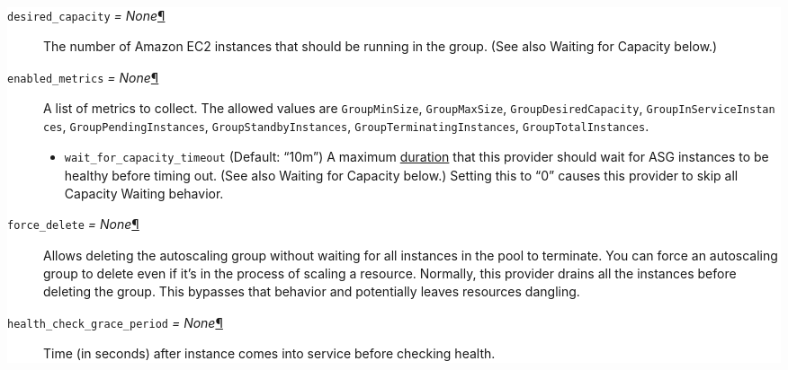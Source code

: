 <dl class="attribute">
<dt id="pulumi_aws.autoscaling.Group.desired_capacity">
<code class="sig-name descname">desired_capacity</code><em class="property"> = None</em><a class="headerlink" href="#pulumi_aws.autoscaling.Group.desired_capacity" title="Permalink to this definition">¶</a></dt>
<dd><p>The number of Amazon EC2 instances that
should be running in the group. (See also Waiting for
Capacity below.)</p>
</dd></dl>

<dl class="attribute">
<dt id="pulumi_aws.autoscaling.Group.enabled_metrics">
<code class="sig-name descname">enabled_metrics</code><em class="property"> = None</em><a class="headerlink" href="#pulumi_aws.autoscaling.Group.enabled_metrics" title="Permalink to this definition">¶</a></dt>
<dd><p>A list of metrics to collect. The allowed values are <code class="docutils literal notranslate"><span class="pre">GroupMinSize</span></code>, <code class="docutils literal notranslate"><span class="pre">GroupMaxSize</span></code>, <code class="docutils literal notranslate"><span class="pre">GroupDesiredCapacity</span></code>, <code class="docutils literal notranslate"><span class="pre">GroupInServiceInstances</span></code>, <code class="docutils literal notranslate"><span class="pre">GroupPendingInstances</span></code>, <code class="docutils literal notranslate"><span class="pre">GroupStandbyInstances</span></code>, <code class="docutils literal notranslate"><span class="pre">GroupTerminatingInstances</span></code>, <code class="docutils literal notranslate"><span class="pre">GroupTotalInstances</span></code>.</p>
<ul class="simple">
<li><p><code class="docutils literal notranslate"><span class="pre">wait_for_capacity_timeout</span></code> (Default: “10m”) A maximum
<a class="reference external" href="https://golang.org/pkg/time/#ParseDuration">duration</a> that this provider should
wait for ASG instances to be healthy before timing out.  (See also Waiting
for Capacity below.) Setting this to “0” causes
this provider to skip all Capacity Waiting behavior.</p></li>
</ul>
</dd></dl>

<dl class="attribute">
<dt id="pulumi_aws.autoscaling.Group.force_delete">
<code class="sig-name descname">force_delete</code><em class="property"> = None</em><a class="headerlink" href="#pulumi_aws.autoscaling.Group.force_delete" title="Permalink to this definition">¶</a></dt>
<dd><p>Allows deleting the autoscaling group without waiting
for all instances in the pool to terminate.  You can force an autoscaling group to delete
even if it’s in the process of scaling a resource. Normally, this provider
drains all the instances before deleting the group.  This bypasses that
behavior and potentially leaves resources dangling.</p>
</dd></dl>

<dl class="attribute">
<dt id="pulumi_aws.autoscaling.Group.health_check_grace_period">
<code class="sig-name descname">health_check_grace_period</code><em class="property"> = None</em><a class="headerlink" href="#pulumi_aws.autoscaling.Group.health_check_grace_period" title="Permalink to this definition">¶</a></dt>
<dd><p>Time (in seconds) after instance comes into service before checking health.</p>
</dd></dl>
